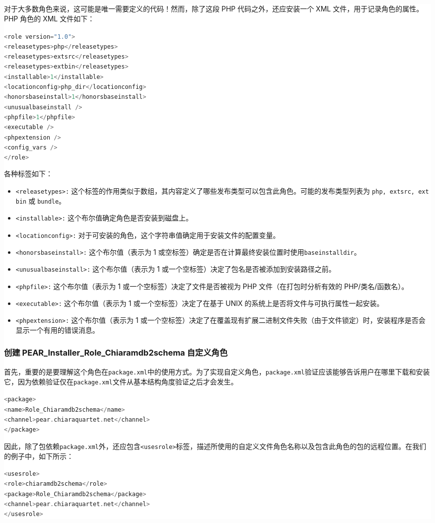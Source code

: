 对于大多数角色来说，这可能是唯一需要定义的代码！然而，除了这段 PHP 代码之外，还应安装一个 XML 文件，用于记录角色的属性。PHP 角色的 XML 文件如下：

```php
<role version="1.0">
<releasetypes>php</releasetypes>
<releasetypes>extsrc</releasetypes>
<releasetypes>extbin</releasetypes>
<installable>1</installable>
<locationconfig>php_dir</locationconfig>
<honorsbaseinstall>1</honorsbaseinstall>
<unusualbaseinstall />
<phpfile>1</phpfile>
<executable />
<phpextension />
<config_vars />
</role>

```

各种标签如下：

+   `<releasetypes>:` 这个标签的作用类似于数组，其内容定义了哪些发布类型可以包含此角色。可能的发布类型列表为 `php, extsrc, extbin` 或 `bundle`。

+   `<installable>:` 这个布尔值确定角色是否安装到磁盘上。

+   `<locationconfig>:` 对于可安装的角色，这个字符串值确定用于安装文件的配置变量。

+   `<honorsbaseinstall>:` 这个布尔值（表示为 1 或空标签）确定是否在计算最终安装位置时使用`baseinstalldir`。

+   `<unusualbaseinstall>:` 这个布尔值（表示为 1 或一个空标签）决定了包名是否被添加到安装路径之前。

+   `<phpfile>:` 这个布尔值（表示为 1 或一个空标签）决定了文件是否被视为 PHP 文件（在打包时分析有效的 PHP/类名/函数名）。

+   `<executable>:` 这个布尔值（表示为 1 或一个空标签）决定了在基于 UNIX 的系统上是否将文件与可执行属性一起安装。

+   `<phpextension>:` 这个布尔值（表示为 1 或一个空标签）决定了在覆盖现有扩展二进制文件失败（由于文件锁定）时，安装程序是否会显示一个有用的错误消息。

### 创建 PEAR_Installer_Role_Chiaramdb2schema 自定义角色

首先，重要的是要理解这个角色在`package.xml`中的使用方式。为了实现自定义角色，`package.xml`验证应该能够告诉用户在哪里下载和安装它，因为依赖验证仅在`package.xml`文件从基本结构角度验证之后才会发生。

```php
<package>
<name>Role_Chiaramdb2schema</name>
<channel>pear.chiaraquartet.net</channel>
</package>

```

因此，除了包依赖`package.xml`外，还应包含`<usesrole>`标签，描述所使用的自定义文件角色名称以及包含此角色的包的远程位置。在我们的例子中，如下所示：

```php
<usesrole>
<role>chiaramdb2schema</role>
<package>Role_Chiaramdb2schema</package>
<channel>pear.chiaraquartet.net</channel>
</usesrole>

```
